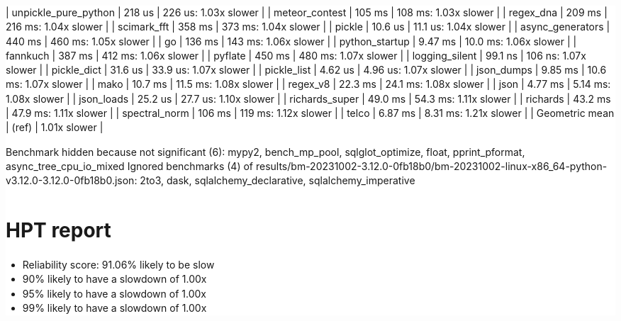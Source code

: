 | unpickle_pure_python     | 218 us                                                 | 226 us: 1.03x slower                                   |
| meteor_contest           | 105 ms                                                 | 108 ms: 1.03x slower                                   |
| regex_dna                | 209 ms                                                 | 216 ms: 1.04x slower                                   |
| scimark_fft              | 358 ms                                                 | 373 ms: 1.04x slower                                   |
| pickle                   | 10.6 us                                                | 11.1 us: 1.04x slower                                  |
| async_generators         | 440 ms                                                 | 460 ms: 1.05x slower                                   |
| go                       | 136 ms                                                 | 143 ms: 1.06x slower                                   |
| python_startup           | 9.47 ms                                                | 10.0 ms: 1.06x slower                                  |
| fannkuch                 | 387 ms                                                 | 412 ms: 1.06x slower                                   |
| pyflate                  | 450 ms                                                 | 480 ms: 1.07x slower                                   |
| logging_silent           | 99.1 ns                                                | 106 ns: 1.07x slower                                   |
| pickle_dict              | 31.6 us                                                | 33.9 us: 1.07x slower                                  |
| pickle_list              | 4.62 us                                                | 4.96 us: 1.07x slower                                  |
| json_dumps               | 9.85 ms                                                | 10.6 ms: 1.07x slower                                  |
| mako                     | 10.7 ms                                                | 11.5 ms: 1.08x slower                                  |
| regex_v8                 | 22.3 ms                                                | 24.1 ms: 1.08x slower                                  |
| json                     | 4.77 ms                                                | 5.14 ms: 1.08x slower                                  |
| json_loads               | 25.2 us                                                | 27.7 us: 1.10x slower                                  |
| richards_super           | 49.0 ms                                                | 54.3 ms: 1.11x slower                                  |
| richards                 | 43.2 ms                                                | 47.9 ms: 1.11x slower                                  |
| spectral_norm            | 106 ms                                                 | 119 ms: 1.12x slower                                   |
| telco                    | 6.87 ms                                                | 8.31 ms: 1.21x slower                                  |
| Geometric mean           | (ref)                                                  | 1.01x slower                                           |

Benchmark hidden because not significant (6): mypy2, bench_mp_pool, sqlglot_optimize, float, pprint_pformat, async_tree_cpu_io_mixed
Ignored benchmarks (4) of results/bm-20231002-3.12.0-0fb18b0/bm-20231002-linux-x86_64-python-v3.12.0-3.12.0-0fb18b0.json: 2to3, dask, sqlalchemy_declarative, sqlalchemy_imperative


# HPT report

- Reliability score: 91.06% likely to be slow
- 90% likely to have a slowdown of 1.00x
- 95% likely to have a slowdown of 1.00x
- 99% likely to have a slowdown of 1.00x
